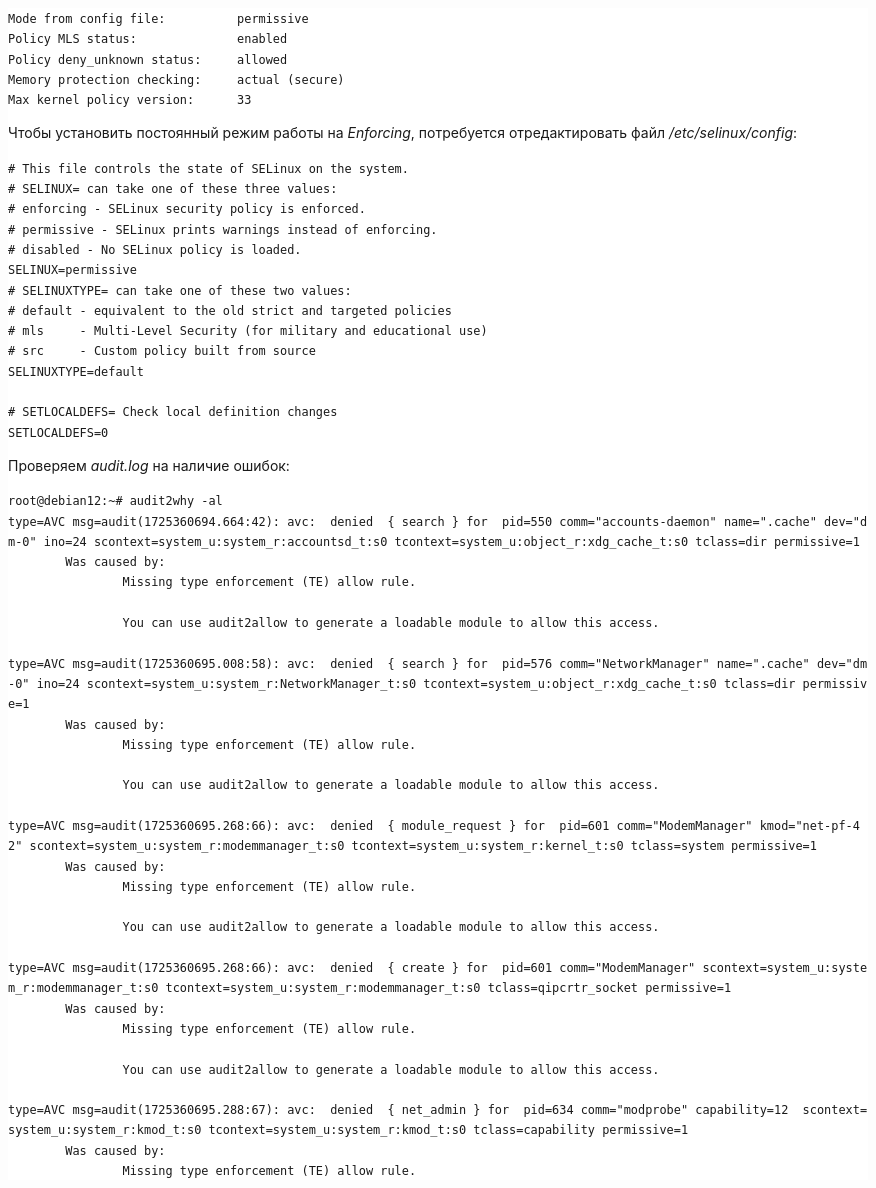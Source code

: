 ```
Mode from config file:          permissive
Policy MLS status:              enabled
Policy deny_unknown status:     allowed
Memory protection checking:     actual (secure)
Max kernel policy version:      33
```
Чтобы установить постоянный режим работы на _Enforcing_, потребуется отредактировать файл _/etc/selinux/config_: 
```
# This file controls the state of SELinux on the system.
# SELINUX= can take one of these three values:
# enforcing - SELinux security policy is enforced.
# permissive - SELinux prints warnings instead of enforcing.
# disabled - No SELinux policy is loaded.
SELINUX=permissive
# SELINUXTYPE= can take one of these two values:
# default - equivalent to the old strict and targeted policies
# mls     - Multi-Level Security (for military and educational use)
# src     - Custom policy built from source
SELINUXTYPE=default
 
# SETLOCALDEFS= Check local definition changes
SETLOCALDEFS=0
```
Проверяем _audit.log_ на наличие ошибок: 
```
root@debian12:~# audit2why -al
type=AVC msg=audit(1725360694.664:42): avc:  denied  { search } for  pid=550 comm="accounts-daemon" name=".cache" dev="dm-0" ino=24 scontext=system_u:system_r:accountsd_t:s0 tcontext=system_u:object_r:xdg_cache_t:s0 tclass=dir permissive=1
        Was caused by:
                Missing type enforcement (TE) allow rule.
 
                You can use audit2allow to generate a loadable module to allow this access.
 
type=AVC msg=audit(1725360695.008:58): avc:  denied  { search } for  pid=576 comm="NetworkManager" name=".cache" dev="dm-0" ino=24 scontext=system_u:system_r:NetworkManager_t:s0 tcontext=system_u:object_r:xdg_cache_t:s0 tclass=dir permissive=1
        Was caused by:
                Missing type enforcement (TE) allow rule.
 
                You can use audit2allow to generate a loadable module to allow this access.
 
type=AVC msg=audit(1725360695.268:66): avc:  denied  { module_request } for  pid=601 comm="ModemManager" kmod="net-pf-42" scontext=system_u:system_r:modemmanager_t:s0 tcontext=system_u:system_r:kernel_t:s0 tclass=system permissive=1
        Was caused by:
                Missing type enforcement (TE) allow rule.
 
                You can use audit2allow to generate a loadable module to allow this access.
 
type=AVC msg=audit(1725360695.268:66): avc:  denied  { create } for  pid=601 comm="ModemManager" scontext=system_u:system_r:modemmanager_t:s0 tcontext=system_u:system_r:modemmanager_t:s0 tclass=qipcrtr_socket permissive=1
        Was caused by:
                Missing type enforcement (TE) allow rule.
 
                You can use audit2allow to generate a loadable module to allow this access.
 
type=AVC msg=audit(1725360695.288:67): avc:  denied  { net_admin } for  pid=634 comm="modprobe" capability=12  scontext=system_u:system_r:kmod_t:s0 tcontext=system_u:system_r:kmod_t:s0 tclass=capability permissive=1
        Was caused by:
                Missing type enforcement (TE) allow rule.
```